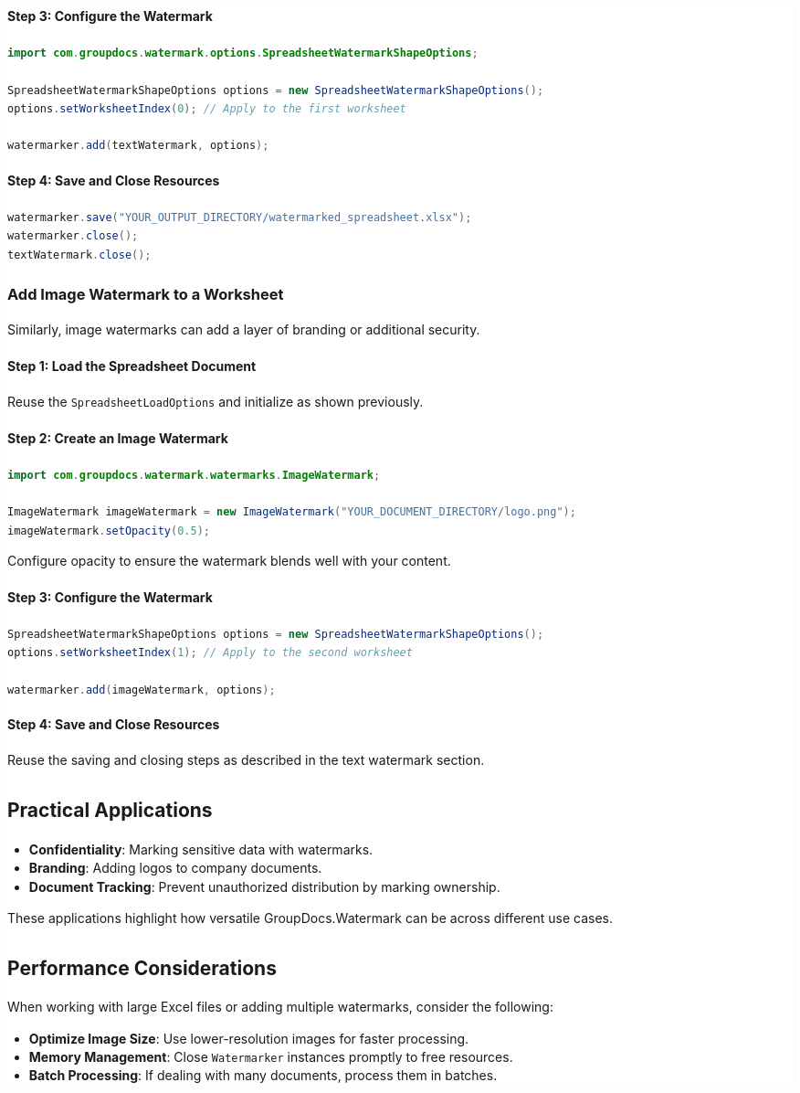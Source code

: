 #### Step 3: Configure the Watermark
```java
import com.groupdocs.watermark.options.SpreadsheetWatermarkShapeOptions;

SpreadsheetWatermarkShapeOptions options = new SpreadsheetWatermarkShapeOptions();
options.setWorksheetIndex(0); // Apply to the first worksheet

watermarker.add(textWatermark, options);
```

#### Step 4: Save and Close Resources
```java
watermarker.save("YOUR_OUTPUT_DIRECTORY/watermarked_spreadsheet.xlsx");
watermarker.close();
textWatermark.close();
```

### Add Image Watermark to a Worksheet
Similarly, image watermarks can add a layer of branding or additional security.

#### Step 1: Load the Spreadsheet Document
Reuse the `SpreadsheetLoadOptions` and initialize as shown previously.

#### Step 2: Create an Image Watermark
```java
import com.groupdocs.watermark.watermarks.ImageWatermark;

ImageWatermark imageWatermark = new ImageWatermark("YOUR_DOCUMENT_DIRECTORY/logo.png");
imageWatermark.setOpacity(0.5);
```
Configure opacity to ensure the watermark blends well with your content.

#### Step 3: Configure the Watermark
```java
SpreadsheetWatermarkShapeOptions options = new SpreadsheetWatermarkShapeOptions();
options.setWorksheetIndex(1); // Apply to the second worksheet

watermarker.add(imageWatermark, options);
```

#### Step 4: Save and Close Resources
Reuse the saving and closing steps as described in the text watermark section.

## Practical Applications
- **Confidentiality**: Marking sensitive data with watermarks.
- **Branding**: Adding logos to company documents.
- **Document Tracking**: Prevent unauthorized distribution by marking ownership.

These applications highlight how versatile GroupDocs.Watermark can be across different use cases.

## Performance Considerations
When working with large Excel files or adding multiple watermarks, consider the following:
- **Optimize Image Size**: Use lower-resolution images for faster processing.
- **Memory Management**: Close `Watermarker` instances promptly to free resources.
- **Batch Processing**: If dealing with many documents, process them in batches.
